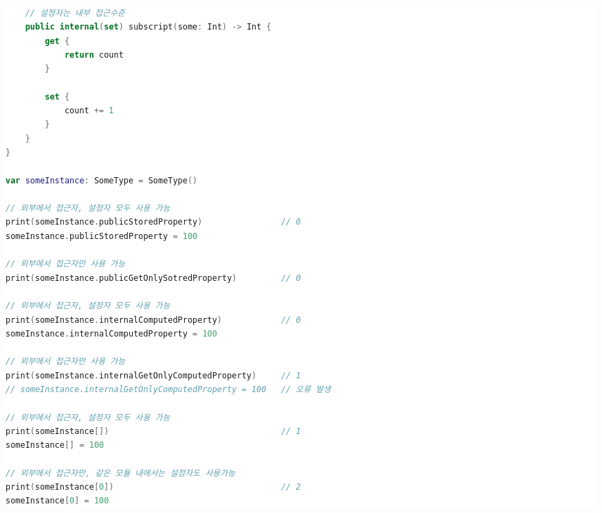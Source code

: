 ```swift
    // 설정자는 내부 접근수준
    public internal(set) subscript(some: Int) -> Int {
        get {
            return count
        }
        
        set {
            count += 1
        }
    }
}

var someInstance: SomeType = SomeType()

// 외부에서 접근자, 설정자 모두 사용 가능
print(someInstance.publicStoredProperty)                // 0
someInstance.publicStoredProperty = 100

// 외부에서 접근자만 사용 가능
print(someInstance.publicGetOnlySotredProperty)         // 0

// 외부에서 접근자, 설정자 모두 사용 가능
print(someInstance.internalComputedProperty)            // 0
someInstance.internalComputedProperty = 100

// 외부에서 접근자만 사용 가능
print(someInstance.internalGetOnlyComputedProperty)     // 1
// someInstance.internalGetOnlyComputedProperty = 100   // 오류 발생

// 외부에서 접근자, 설정자 모두 사용 가능
print(someInstance[])                                   // 1
someInstance[] = 100

// 외부에서 접근자만, 같은 모듈 내에서는 설정자도 사용가능
print(someInstance[0])                                  // 2
someInstance[0] = 100
```